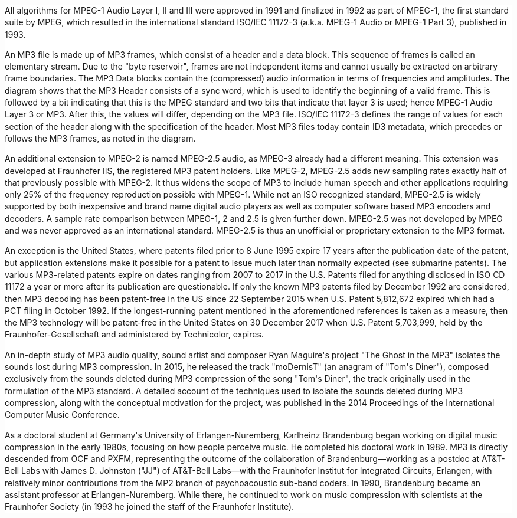 All algorithms for MPEG-1 Audio Layer I, II and III were approved in 1991 and finalized in 1992 as part of MPEG-1, the first standard suite by MPEG, which resulted in the international standard ISO/IEC 11172-3 (a.k.a. MPEG-1 Audio or MPEG-1 Part 3), published in 1993.

An MP3 file is made up of MP3 frames, which consist of a header and a data block. This sequence of frames is called an elementary stream. Due to the "byte reservoir", frames are not independent items and cannot usually be extracted on arbitrary frame boundaries. The MP3 Data blocks contain the (compressed) audio information in terms of frequencies and amplitudes. The diagram shows that the MP3 Header consists of a sync word, which is used to identify the beginning of a valid frame. This is followed by a bit indicating that this is the MPEG standard and two bits that indicate that layer 3 is used; hence MPEG-1 Audio Layer 3 or MP3. After this, the values will differ, depending on the MP3 file. ISO/IEC 11172-3 defines the range of values for each section of the header along with the specification of the header. Most MP3 files today contain ID3 metadata, which precedes or follows the MP3 frames, as noted in the diagram.

An additional extension to MPEG-2 is named MPEG-2.5 audio, as MPEG-3 already had a different meaning. This extension was developed at Fraunhofer IIS, the registered MP3 patent holders. Like MPEG-2, MPEG-2.5 adds new sampling rates exactly half of that previously possible with MPEG-2. It thus widens the scope of MP3 to include human speech and other applications requiring only 25% of the frequency reproduction possible with MPEG-1. While not an ISO recognized standard, MPEG-2.5 is widely supported by both inexpensive and brand name digital audio players as well as computer software based MP3 encoders and decoders. A sample rate comparison between MPEG-1, 2 and 2.5 is given further down. MPEG-2.5 was not developed by MPEG and was never approved as an international standard. MPEG-2.5 is thus an unofficial or proprietary extension to the MP3 format.

An exception is the United States, where patents filed prior to 8 June 1995 expire 17 years after the publication date of the patent, but application extensions make it possible for a patent to issue much later than normally expected (see submarine patents). The various MP3-related patents expire on dates ranging from 2007 to 2017 in the U.S. Patents filed for anything disclosed in ISO CD 11172 a year or more after its publication are questionable. If only the known MP3 patents filed by December 1992 are considered, then MP3 decoding has been patent-free in the US since 22 September 2015 when U.S. Patent 5,812,672 expired which had a PCT filing in October 1992. If the longest-running patent mentioned in the aforementioned references is taken as a measure, then the MP3 technology will be patent-free in the United States on 30 December 2017 when U.S. Patent 5,703,999, held by the Fraunhofer-Gesellschaft and administered by Technicolor, expires.

An in-depth study of MP3 audio quality, sound artist and composer Ryan Maguire's project "The Ghost in the MP3" isolates the sounds lost during MP3 compression. In 2015, he released the track "moDernisT" (an anagram of "Tom's Diner"), composed exclusively from the sounds deleted during MP3 compression of the song "Tom's Diner", the track originally used in the formulation of the MP3 standard. A detailed account of the techniques used to isolate the sounds deleted during MP3 compression, along with the conceptual motivation for the project, was published in the 2014 Proceedings of the International Computer Music Conference.

As a doctoral student at Germany's University of Erlangen-Nuremberg, Karlheinz Brandenburg began working on digital music compression in the early 1980s, focusing on how people perceive music. He completed his doctoral work in 1989. MP3 is directly descended from OCF and PXFM, representing the outcome of the collaboration of Brandenburg—working as a postdoc at AT&T-Bell Labs with James D. Johnston ("JJ") of AT&T-Bell Labs—with the Fraunhofer Institut for Integrated Circuits, Erlangen, with relatively minor contributions from the MP2 branch of psychoacoustic sub-band coders. In 1990, Brandenburg became an assistant professor at Erlangen-Nuremberg. While there, he continued to work on music compression with scientists at the Fraunhofer Society (in 1993 he joined the staff of the Fraunhofer Institute).

